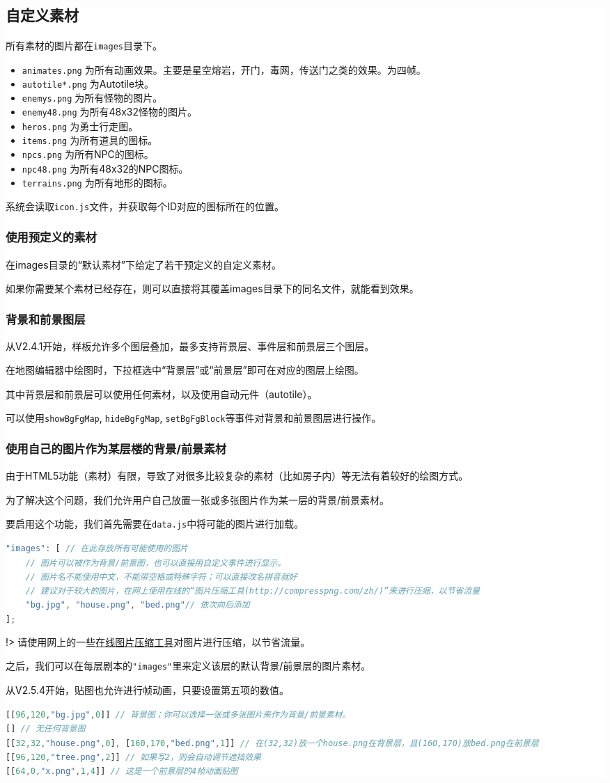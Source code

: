 ## 自定义素材

所有素材的图片都在`images`目录下。
- `animates.png` 为所有动画效果。主要是星空熔岩，开门，毒网，传送门之类的效果。为四帧。
- `autotile*.png` 为Autotile块。
- `enemys.png` 为所有怪物的图片。
- `enemy48.png` 为所有48x32怪物的图片。
- `heros.png` 为勇士行走图。
- `items.png` 为所有道具的图标。
- `npcs.png` 为所有NPC的图标。
- `npc48.png` 为所有48x32的NPC图标。
- `terrains.png` 为所有地形的图标。

系统会读取`icon.js`文件，并获取每个ID对应的图标所在的位置。

### 使用预定义的素材

在images目录的“默认素材”下给定了若干预定义的自定义素材。

如果你需要某个素材已经存在，则可以直接将其覆盖images目录下的同名文件，就能看到效果。

### 背景和前景图层

从V2.4.1开始，样板允许多个图层叠加，最多支持背景层、事件层和前景层三个图层。

在地图编辑器中绘图时，下拉框选中“背景层”或“前景层”即可在对应的图层上绘图。

其中背景层和前景层可以使用任何素材，以及使用自动元件（autotile）。

可以使用`showBgFgMap`, `hideBgFgMap`, `setBgFgBlock`等事件对背景和前景图层进行操作。

### 使用自己的图片作为某层楼的背景/前景素材

由于HTML5功能（素材）有限，导致了对很多比较复杂的素材（比如房子内）等无法有着较好的绘图方式。

为了解决这个问题，我们允许用户自己放置一张或多张图片作为某一层的背景/前景素材。

要启用这个功能，我们首先需要在`data.js`中将可能的图片进行加载。

``` js
"images": [ // 在此存放所有可能使用的图片
    // 图片可以被作为背景/前景图，也可以直接用自定义事件进行显示。
    // 图片名不能使用中文，不能带空格或特殊字符；可以直接改名拼音就好
    // 建议对于较大的图片，在网上使用在线的“图片压缩工具(http://compresspng.com/zh/)”来进行压缩，以节省流量
    "bg.jpg", "house.png", "bed.png"// 依次向后添加
];
```

!> 请使用网上的一些[在线图片压缩工具](http://compresspng.com/zh/)对图片进行压缩，以节省流量。

之后，我们可以在每层剧本的`"images"`里来定义该层的默认背景/前景层的图片素材。

从V2.5.4开始，贴图也允许进行帧动画，只要设置第五项的数值。

``` js
[[96,120,"bg.jpg",0]] // 背景图；你可以选择一张或多张图片来作为背景/前景素材。
[] // 无任何背景图
[[32,32,"house.png",0], [160,170,"bed.png",1]] // 在(32,32)放一个house.png在背景层，且(160,170)放bed.png在前景层
[[96,120,"tree.png",2]] // 如果写2，则会自动调节遮挡效果
[[64,0,"x.png",1,4]] // 这是一个前景层的4帧动画贴图
```
